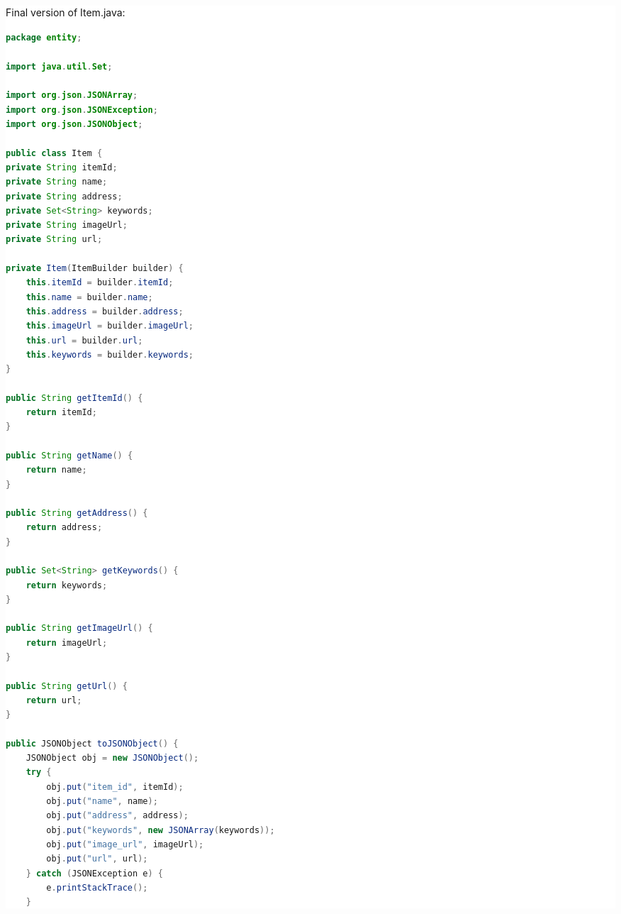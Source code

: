    Final version of Item.java:

```java
package entity;

import java.util.Set;

import org.json.JSONArray;
import org.json.JSONException;
import org.json.JSONObject;

public class Item {
private String itemId;
private String name;
private String address;
private Set<String> keywords;
private String imageUrl;
private String url;

private Item(ItemBuilder builder) {
    this.itemId = builder.itemId;
    this.name = builder.name;
    this.address = builder.address;
    this.imageUrl = builder.imageUrl;
    this.url = builder.url;
    this.keywords = builder.keywords;
}

public String getItemId() {
    return itemId;
}

public String getName() {
    return name;
}

public String getAddress() {
    return address;
}

public Set<String> getKeywords() {
    return keywords;
}

public String getImageUrl() {
    return imageUrl;
}

public String getUrl() {
    return url;
}

public JSONObject toJSONObject() {
    JSONObject obj = new JSONObject();
    try {
        obj.put("item_id", itemId);
        obj.put("name", name);
        obj.put("address", address);
        obj.put("keywords", new JSONArray(keywords));
        obj.put("image_url", imageUrl);
        obj.put("url", url);
    } catch (JSONException e) {
        e.printStackTrace();
    }
```